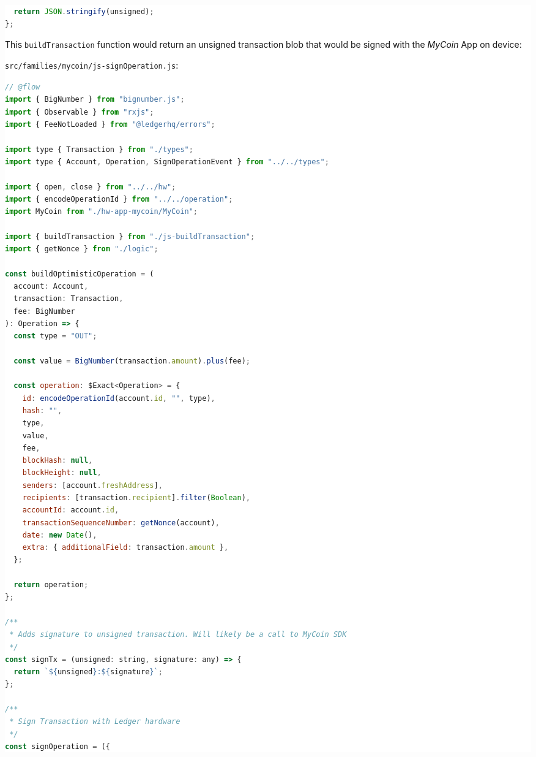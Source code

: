 ```js
  return JSON.stringify(unsigned);
};
```

This `buildTransaction` function would return an unsigned transaction blob that would be signed with the <i>MyCoin</i> App on device:

`src/families/mycoin/js-signOperation.js`:

```js
// @flow
import { BigNumber } from "bignumber.js";
import { Observable } from "rxjs";
import { FeeNotLoaded } from "@ledgerhq/errors";

import type { Transaction } from "./types";
import type { Account, Operation, SignOperationEvent } from "../../types";

import { open, close } from "../../hw";
import { encodeOperationId } from "../../operation";
import MyCoin from "./hw-app-mycoin/MyCoin";

import { buildTransaction } from "./js-buildTransaction";
import { getNonce } from "./logic";

const buildOptimisticOperation = (
  account: Account,
  transaction: Transaction,
  fee: BigNumber
): Operation => {
  const type = "OUT";

  const value = BigNumber(transaction.amount).plus(fee);

  const operation: $Exact<Operation> = {
    id: encodeOperationId(account.id, "", type),
    hash: "",
    type,
    value,
    fee,
    blockHash: null,
    blockHeight: null,
    senders: [account.freshAddress],
    recipients: [transaction.recipient].filter(Boolean),
    accountId: account.id,
    transactionSequenceNumber: getNonce(account),
    date: new Date(),
    extra: { additionalField: transaction.amount },
  };

  return operation;
};

/**
 * Adds signature to unsigned transaction. Will likely be a call to MyCoin SDK
 */
const signTx = (unsigned: string, signature: any) => {
  return `${unsigned}:${signature}`;
};

/**
 * Sign Transaction with Ledger hardware
 */
const signOperation = ({
```